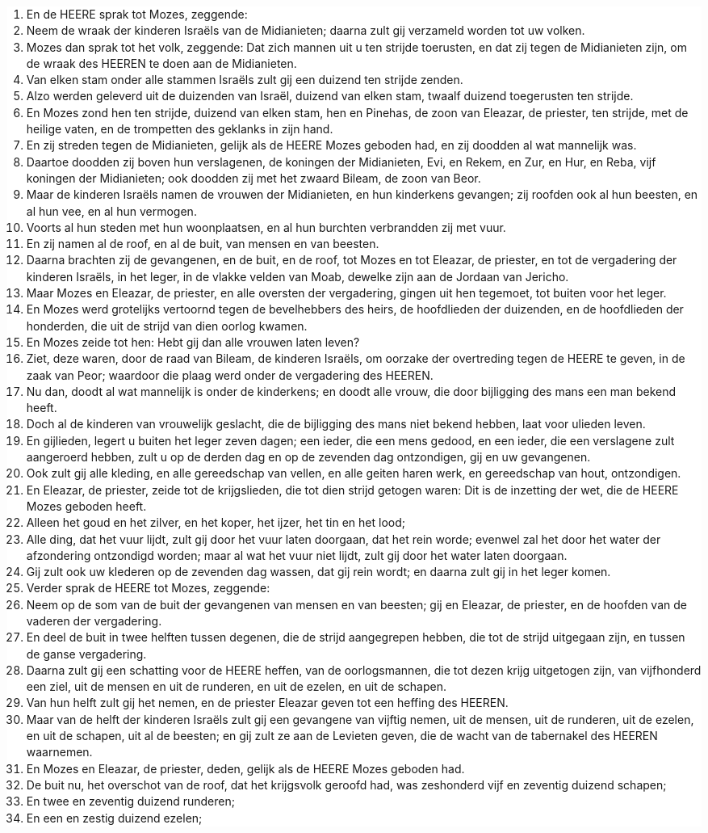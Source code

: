 1. En de HEERE sprak tot Mozes, zeggende: 
2. Neem de wraak der kinderen Israëls van de Midianieten; daarna zult gij verzameld worden tot uw volken. 
3. Mozes dan sprak tot het volk, zeggende: Dat zich mannen uit u ten strijde toerusten, en dat zij tegen de Midianieten zijn, om de wraak des HEEREN te doen aan de Midianieten. 
4. Van elken stam onder alle stammen Israëls zult gij een duizend ten strijde zenden. 
5. Alzo werden geleverd uit de duizenden van Israël, duizend van elken stam, twaalf duizend toegerusten ten strijde. 
6. En Mozes zond hen ten strijde, duizend van elken stam, hen en Pinehas, de zoon van Eleazar, de priester, ten strijde, met de heilige vaten, en de trompetten des geklanks in zijn hand. 
7. En zij streden tegen de Midianieten, gelijk als de HEERE Mozes geboden had, en zij doodden al wat mannelijk was. 
8. Daartoe doodden zij boven hun verslagenen, de koningen der Midianieten, Evi, en Rekem, en Zur, en Hur, en Reba, vijf koningen der Midianieten; ook doodden zij met het zwaard Bileam, de zoon van Beor. 
9. Maar de kinderen Israëls namen de vrouwen der Midianieten, en hun kinderkens gevangen; zij roofden ook al hun beesten, en al hun vee, en al hun vermogen. 
10. Voorts al hun steden met hun woonplaatsen, en al hun burchten verbrandden zij met vuur. 
11. En zij namen al de roof, en al de buit, van mensen en van beesten. 
12. Daarna brachten zij de gevangenen, en de buit, en de roof, tot Mozes en tot Eleazar, de priester, en tot de vergadering der kinderen Israëls, in het leger, in de vlakke velden van Moab, dewelke zijn aan de Jordaan van Jericho. 
13. Maar Mozes en Eleazar, de priester, en alle oversten der vergadering, gingen uit hen tegemoet, tot buiten voor het leger. 
14. En Mozes werd grotelijks vertoornd tegen de bevelhebbers des heirs, de hoofdlieden der duizenden, en de hoofdlieden der honderden, die uit de strijd van dien oorlog kwamen. 
15. En Mozes zeide tot hen: Hebt gij dan alle vrouwen laten leven? 
16. Ziet, deze waren, door de raad van Bileam, de kinderen Israëls, om oorzake der overtreding tegen de HEERE te geven, in de zaak van Peor; waardoor die plaag werd onder de vergadering des HEEREN. 
17. Nu dan, doodt al wat mannelijk is onder de kinderkens; en doodt alle vrouw, die door bijligging des mans een man bekend heeft. 
18. Doch al de kinderen van vrouwelijk geslacht, die de bijligging des mans niet bekend hebben, laat voor ulieden leven. 
19. En gijlieden, legert u buiten het leger zeven dagen; een ieder, die een mens gedood, en een ieder, die een verslagene zult aangeroerd hebben, zult u op de derden dag en op de zevenden dag ontzondigen, gij en uw gevangenen. 
20. Ook zult gij alle kleding, en alle gereedschap van vellen, en alle geiten haren werk, en gereedschap van hout, ontzondigen. 
21. En Eleazar, de priester, zeide tot de krijgslieden, die tot dien strijd getogen waren: Dit is de inzetting der wet, die de HEERE Mozes geboden heeft. 
22. Alleen het goud en het zilver, en het koper, het ijzer, het tin en het lood; 
23. Alle ding, dat het vuur lijdt, zult gij door het vuur laten doorgaan, dat het rein worde; evenwel zal het door het water der afzondering ontzondigd worden; maar al wat het vuur niet lijdt, zult gij door het water laten doorgaan. 
24. Gij zult ook uw klederen op de zevenden dag wassen, dat gij rein wordt; en daarna zult gij in het leger komen. 
25. Verder sprak de HEERE tot Mozes, zeggende: 
26. Neem op de som van de buit der gevangenen van mensen en van beesten; gij en Eleazar, de priester, en de hoofden van de vaderen der vergadering. 
27. En deel de buit in twee helften tussen degenen, die de strijd aangegrepen hebben, die tot de strijd uitgegaan zijn, en tussen de ganse vergadering. 
28. Daarna zult gij een schatting voor de HEERE heffen, van de oorlogsmannen, die tot dezen krijg uitgetogen zijn, van vijfhonderd een ziel, uit de mensen en uit de runderen, en uit de ezelen, en uit de schapen. 
29. Van hun helft zult gij het nemen, en de priester Eleazar geven tot een heffing des HEEREN. 
30. Maar van de helft der kinderen Israëls zult gij een gevangene van vijftig nemen, uit de mensen, uit de runderen, uit de ezelen, en uit de schapen, uit al de beesten; en gij zult ze aan de Levieten geven, die de wacht van de tabernakel des HEEREN waarnemen. 
31. En Mozes en Eleazar, de priester, deden, gelijk als de HEERE Mozes geboden had. 
32. De buit nu, het overschot van de roof, dat het krijgsvolk geroofd had, was zeshonderd vijf en zeventig duizend schapen; 
33. En twee en zeventig duizend runderen; 
34. En een en zestig duizend ezelen; 
